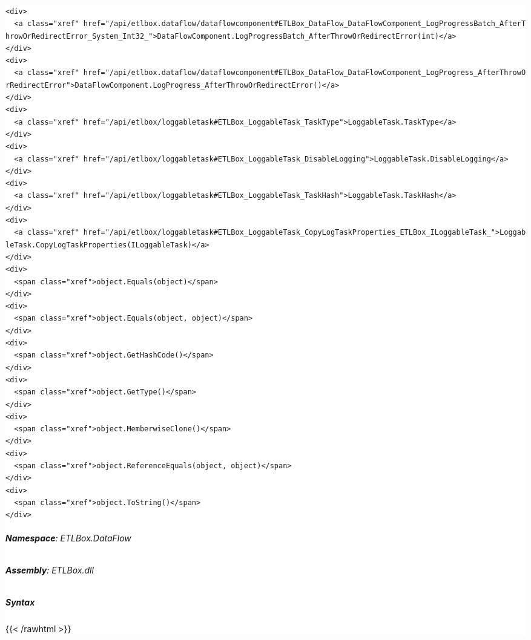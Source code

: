     <div>
      <a class="xref" href="/api/etlbox.dataflow/dataflowcomponent#ETLBox_DataFlow_DataFlowComponent_LogProgressBatch_AfterThrowOrRedirectError_System_Int32_">DataFlowComponent.LogProgressBatch_AfterThrowOrRedirectError(int)</a>
    </div>
    <div>
      <a class="xref" href="/api/etlbox.dataflow/dataflowcomponent#ETLBox_DataFlow_DataFlowComponent_LogProgress_AfterThrowOrRedirectError">DataFlowComponent.LogProgress_AfterThrowOrRedirectError()</a>
    </div>
    <div>
      <a class="xref" href="/api/etlbox/loggabletask#ETLBox_LoggableTask_TaskType">LoggableTask.TaskType</a>
    </div>
    <div>
      <a class="xref" href="/api/etlbox/loggabletask#ETLBox_LoggableTask_DisableLogging">LoggableTask.DisableLogging</a>
    </div>
    <div>
      <a class="xref" href="/api/etlbox/loggabletask#ETLBox_LoggableTask_TaskHash">LoggableTask.TaskHash</a>
    </div>
    <div>
      <a class="xref" href="/api/etlbox/loggabletask#ETLBox_LoggableTask_CopyLogTaskProperties_ETLBox_ILoggableTask_">LoggableTask.CopyLogTaskProperties(ILoggableTask)</a>
    </div>
    <div>
      <span class="xref">object.Equals(object)</span>
    </div>
    <div>
      <span class="xref">object.Equals(object, object)</span>
    </div>
    <div>
      <span class="xref">object.GetHashCode()</span>
    </div>
    <div>
      <span class="xref">object.GetType()</span>
    </div>
    <div>
      <span class="xref">object.MemberwiseClone()</span>
    </div>
    <div>
      <span class="xref">object.ReferenceEquals(object, object)</span>
    </div>
    <div>
      <span class="xref">object.ToString()</span>
    </div>
  </div>
<h6><strong>Namespace</strong>: ETLBox.DataFlow</h6>
  <h6><strong>Assembly</strong>: ETLBox.dll</h6>
  <h5 id="ETLBox_DataFlow_DbDestination_1_syntax">Syntax</h5>
{{< /rawhtml >}}
